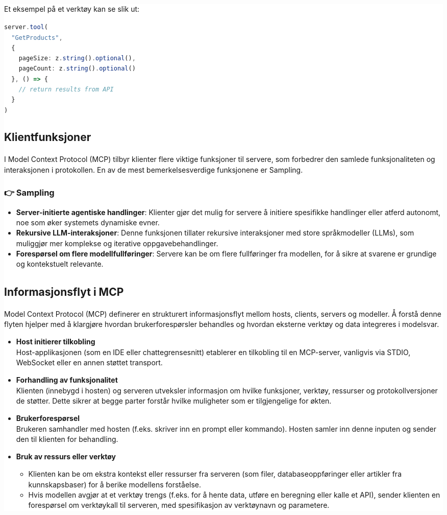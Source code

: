 Et eksempel på et verktøy kan se slik ut:

```typescript
server.tool(
  "GetProducts",
  {
    pageSize: z.string().optional(),
    pageCount: z.string().optional()
  }, () => {
    // return results from API
  }
)
```

## Klientfunksjoner

I Model Context Protocol (MCP) tilbyr klienter flere viktige funksjoner til servere, som forbedrer den samlede funksjonaliteten og interaksjonen i protokollen. En av de mest bemerkelsesverdige funksjonene er Sampling.

### 👉 Sampling

- **Server-initierte agentiske handlinger**: Klienter gjør det mulig for servere å initiere spesifikke handlinger eller atferd autonomt, noe som øker systemets dynamiske evner.
- **Rekursive LLM-interaksjoner**: Denne funksjonen tillater rekursive interaksjoner med store språkmodeller (LLMs), som muliggjør mer komplekse og iterative oppgavebehandlinger.
- **Forespørsel om flere modellfullføringer**: Servere kan be om flere fullføringer fra modellen, for å sikre at svarene er grundige og kontekstuelt relevante.

## Informasjonsflyt i MCP

Model Context Protocol (MCP) definerer en strukturert informasjonsflyt mellom hosts, clients, servers og modeller. Å forstå denne flyten hjelper med å klargjøre hvordan brukerforespørsler behandles og hvordan eksterne verktøy og data integreres i modelsvar.

- **Host initierer tilkobling**  
  Host-applikasjonen (som en IDE eller chattegrensesnitt) etablerer en tilkobling til en MCP-server, vanligvis via STDIO, WebSocket eller en annen støttet transport.

- **Forhandling av funksjonalitet**  
  Klienten (innebygd i hosten) og serveren utveksler informasjon om hvilke funksjoner, verktøy, ressurser og protokollversjoner de støtter. Dette sikrer at begge parter forstår hvilke muligheter som er tilgjengelige for økten.

- **Brukerforespørsel**  
  Brukeren samhandler med hosten (f.eks. skriver inn en prompt eller kommando). Hosten samler inn denne inputen og sender den til klienten for behandling.

- **Bruk av ressurs eller verktøy**  
  - Klienten kan be om ekstra kontekst eller ressurser fra serveren (som filer, databaseoppføringer eller artikler fra kunnskapsbaser) for å berike modellens forståelse.  
  - Hvis modellen avgjør at et verktøy trengs (f.eks. for å hente data, utføre en beregning eller kalle et API), sender klienten en forespørsel om verktøykall til serveren, med spesifikasjon av verktøynavn og parametere.

